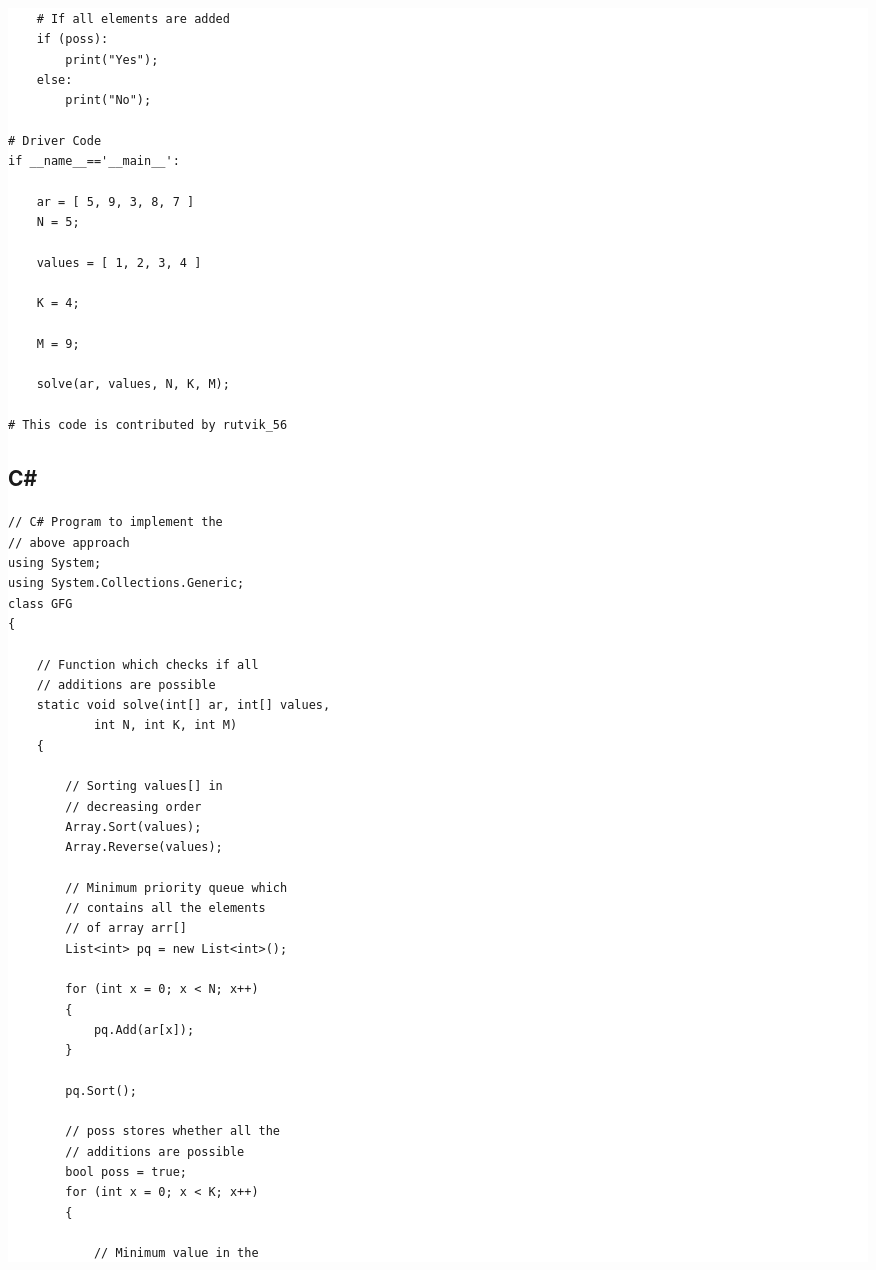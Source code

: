 ```
    # If all elements are added
    if (poss):
        print("Yes");
    else:
        print("No");

# Driver Code
if __name__=='__main__':

    ar = [ 5, 9, 3, 8, 7 ]
    N = 5;

    values = [ 1, 2, 3, 4 ]

    K = 4;

    M = 9;

    solve(ar, values, N, K, M);

# This code is contributed by rutvik_56
```

## C#

```
// C# Program to implement the
// above approach 
using System;
using System.Collections.Generic;
class GFG
{

    // Function which checks if all
    // additions are possible
    static void solve(int[] ar, int[] values,
            int N, int K, int M)
    {

        // Sorting values[] in
        // decreasing order
        Array.Sort(values);
        Array.Reverse(values);

        // Minimum priority queue which
        // contains all the elements
        // of array arr[]
        List<int> pq = new List<int>();

        for (int x = 0; x < N; x++)
        {
            pq.Add(ar[x]);
        }

        pq.Sort();

        // poss stores whether all the
        // additions are possible
        bool poss = true;
        for (int x = 0; x < K; x++)
        {

            // Minimum value in the
```